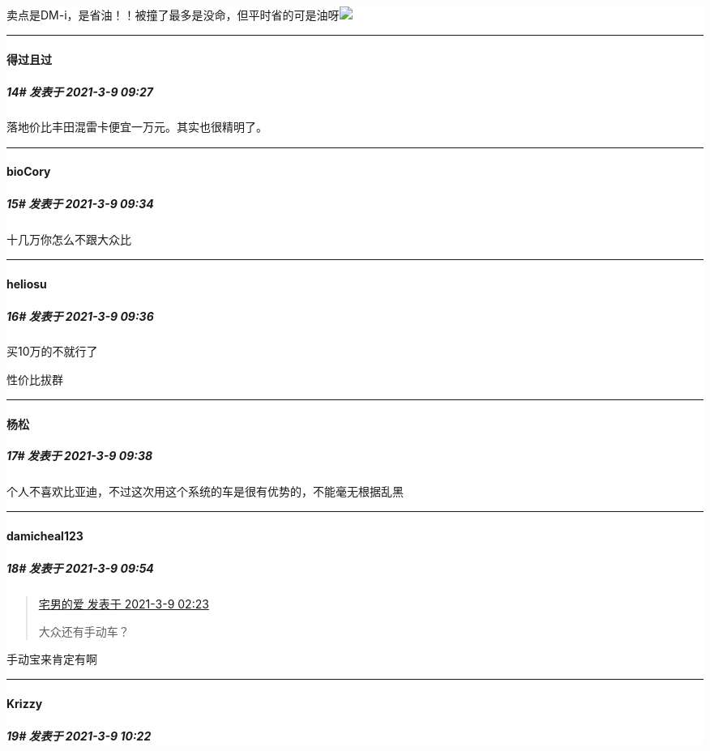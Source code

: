 
卖点是DM-i，是省油！！被撞了最多是没命，但平时省的可是油呀<img src="https://static.saraba1st.com/image/smiley/face2017/033.png" referrerpolicy="no-referrer">


-----

####  得过且过  
##### 14#       发表于 2021-3-9 09:27


落地价比丰田混雷卡便宜一万元。其实也很精明了。


-----

####  bioCory  
##### 15#       发表于 2021-3-9 09:34


十几万你怎么不跟大众比


-----

####  heliosu  
##### 16#       发表于 2021-3-9 09:36


买10万的不就行了

性价比拔群


-----

####  杨松  
##### 17#       发表于 2021-3-9 09:38


个人不喜欢比亚迪，不过这次用这个系统的车是很有优势的，不能毫无根据乱黑


-----

####  damicheal123  
##### 18#       发表于 2021-3-9 09:54


<blockquote><a href="httphttps://bbs.saraba1st.com/2b/forum.php?mod=redirect&amp;goto=findpost&amp;pid=50559096&amp;ptid=1992103" target="_blank">宅男的爱 发表于 2021-3-9 02:23</a>

大众还有手动车？</blockquote>
手动宝来肯定有啊


-----

####  Krizzy  
##### 19#       发表于 2021-3-9 10:22
